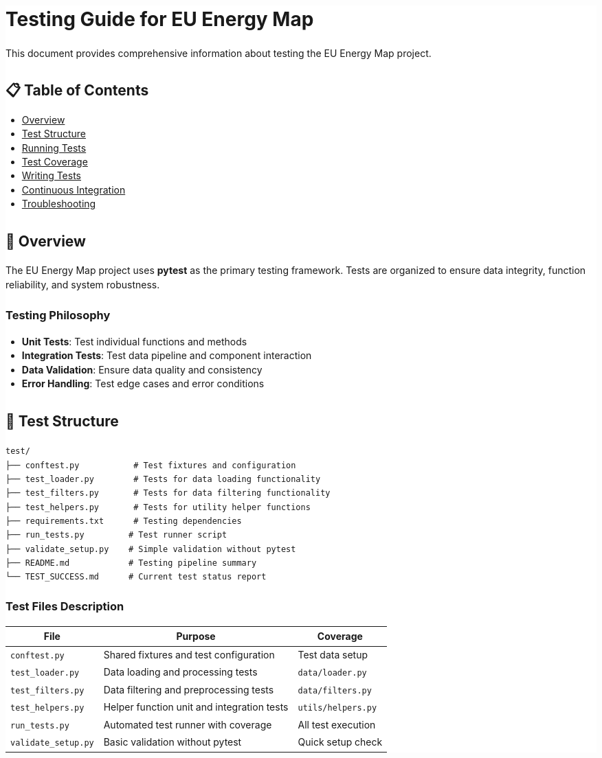 # Testing Guide for EU Energy Map

This document provides comprehensive information about testing the EU Energy Map project.

## 📋 Table of Contents

- [Overview](#overview)
- [Test Structure](#test-structure)
- [Running Tests](#running-tests)
- [Test Coverage](#test-coverage)
- [Writing Tests](#writing-tests)
- [Continuous Integration](#continuous-integration)
- [Troubleshooting](#troubleshooting)

## 🎯 Overview

The EU Energy Map project uses **pytest** as the primary testing framework. Tests are organized to ensure data integrity, function reliability, and system robustness.

### Testing Philosophy

- **Unit Tests**: Test individual functions and methods
- **Integration Tests**: Test data pipeline and component interaction
- **Data Validation**: Ensure data quality and consistency
- **Error Handling**: Test edge cases and error conditions

## 📁 Test Structure

```
test/
├── conftest.py           # Test fixtures and configuration
├── test_loader.py        # Tests for data loading functionality
├── test_filters.py       # Tests for data filtering functionality
├── test_helpers.py       # Tests for utility helper functions
├── requirements.txt      # Testing dependencies
├── run_tests.py         # Test runner script
├── validate_setup.py    # Simple validation without pytest
├── README.md            # Testing pipeline summary
└── TEST_SUCCESS.md      # Current test status report
```

### Test Files Description

| File | Purpose | Coverage |
|------|---------|----------|
| `conftest.py` | Shared fixtures and test configuration | Test data setup |
| `test_loader.py` | Data loading and processing tests | `data/loader.py` |
| `test_filters.py` | Data filtering and preprocessing tests | `data/filters.py` |
| `test_helpers.py` | Helper function unit and integration tests | `utils/helpers.py` |
| `run_tests.py` | Automated test runner with coverage | All test execution |
| `validate_setup.py` | Basic validation without pytest | Quick setup check |

